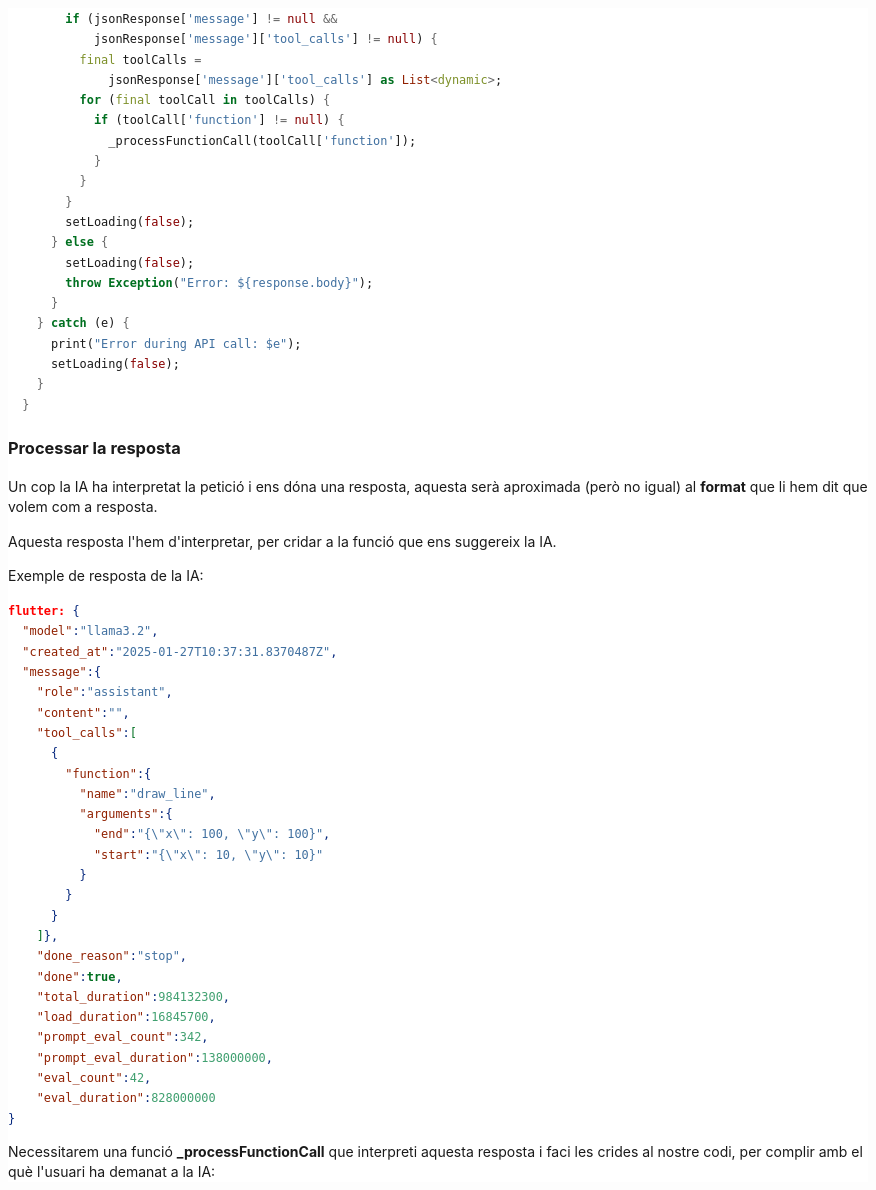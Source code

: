 ```dart
        if (jsonResponse['message'] != null &&
            jsonResponse['message']['tool_calls'] != null) {
          final toolCalls =
              jsonResponse['message']['tool_calls'] as List<dynamic>;
          for (final toolCall in toolCalls) {
            if (toolCall['function'] != null) {
              _processFunctionCall(toolCall['function']);
            }
          }
        }
        setLoading(false);
      } else {
        setLoading(false);
        throw Exception("Error: ${response.body}");
      }
    } catch (e) {
      print("Error during API call: $e");
      setLoading(false);
    }
  }
```

### Processar la resposta

Un cop la IA ha interpretat la petició i ens dóna una resposta, aquesta serà aproximada (però no igual) al **format** que li hem dit que volem com a resposta.

Aquesta resposta l'hem d'interpretar, per cridar a la funció que ens suggereix la IA.

Exemple de resposta de la IA:

```json
flutter: {
  "model":"llama3.2",
  "created_at":"2025-01-27T10:37:31.8370487Z",
  "message":{
    "role":"assistant",
    "content":"",
    "tool_calls":[
      {
        "function":{
          "name":"draw_line",
          "arguments":{
            "end":"{\"x\": 100, \"y\": 100}",
            "start":"{\"x\": 10, \"y\": 10}"
          }
        }
      }
    ]},
    "done_reason":"stop",
    "done":true,
    "total_duration":984132300,
    "load_duration":16845700,
    "prompt_eval_count":342,
    "prompt_eval_duration":138000000,
    "eval_count":42,
    "eval_duration":828000000
}
```
Necessitarem una funció **_processFunctionCall** que interpreti aquesta resposta i faci les crides al nostre codi, per complir amb el què l'usuari ha demanat a la IA:
